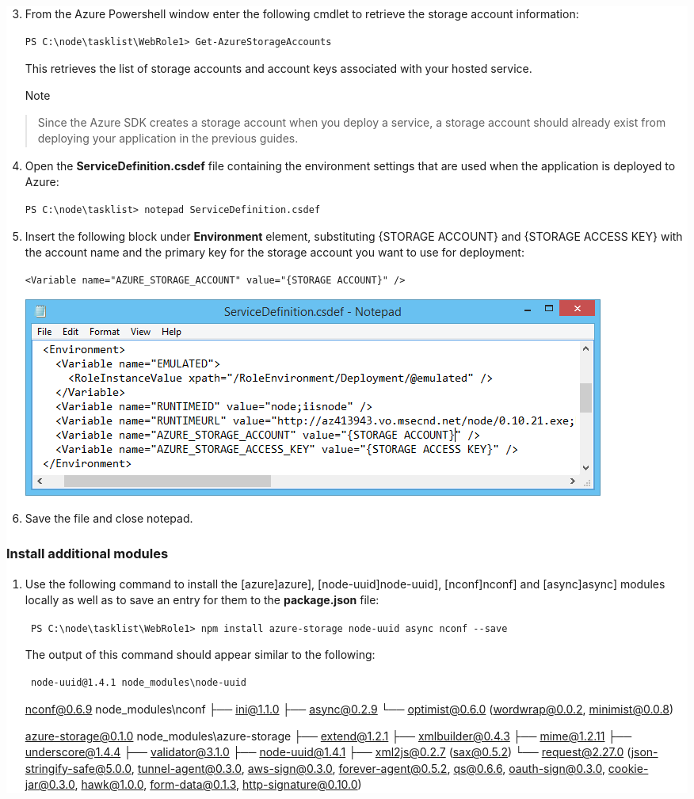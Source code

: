 3. From the Azure Powershell window enter the following cmdlet to retrieve the storage account information:

       PS C:\node\tasklist\WebRole1> Get-AzureStorageAccounts

   This retrieves the list of storage accounts and account keys associated with your hosted service.

   > [!NOTE]
> Since the Azure SDK creates a storage account when you deploy a service, a storage account should already exist from deploying your application in the previous guides.
> 
4. Open the **ServiceDefinition.csdef** file containing the environment settings that are used when the application is deployed to Azure:

       PS C:\node\tasklist> notepad ServiceDefinition.csdef
5. Insert the following block under **Environment** element, substituting {STORAGE ACCOUNT} and {STORAGE ACCESS KEY} with the account name and the primary key for the storage account you want to use for deployment:

       <Variable name="AZURE_STORAGE_ACCOUNT" value="{STORAGE ACCOUNT}" />
    <Variable name="AZURE_STORAGE_ACCESS_KEY" value="{STORAGE ACCESS KEY}" />

   ![The web.cloud.config file contents](./media/storage-nodejs-use-table-storage-cloud-service-app/node37.png)

6. Save the file and close notepad.


### Install additional modules
1. Use the following command to install the [azure]azure], [node-uuid]node-uuid], [nconf]nconf] and [async]async] modules locally as well as to save an entry for them to the **package.json** file:

        PS C:\node\tasklist\WebRole1> npm install azure-storage node-uuid async nconf --save

    The output of this command should appear similar to the following:

        node-uuid@1.4.1 node_modules\node-uuid

     nconf@0.6.9 node_modules\nconf
     ├── ini@1.1.0
     ├── async@0.2.9
     └── optimist@0.6.0 (wordwrap@0.0.2, minimist@0.0.8)

     azure-storage@0.1.0 node_modules\azure-storage
     ├── extend@1.2.1
     ├── xmlbuilder@0.4.3
     ├── mime@1.2.11
     ├── underscore@1.4.4
     ├── validator@3.1.0
     ├── node-uuid@1.4.1
     ├── xml2js@0.2.7 (sax@0.5.2)
     └── request@2.27.0 (json-stringify-safe@5.0.0, tunnel-agent@0.3.0, aws-sign@0.3.0, forever-agent@0.5.2, qs@0.6.6, oauth-sign@0.3.0, cookie-jar@0.3.0, hawk@1.0.0, form-data@0.1.3, http-signature@0.10.0)


  [Node.js Web Application using Express]: http://azure.microsoft.com/develop/nodejs/tutorials/web-app-with-express/
  [Storing and Accessing Data in Azure]: http://msdn.microsoft.com/library/azure/gg433040.aspx
  [Node.js Web Application]: http://azure.microsoft.com/develop/nodejs/tutorials/getting-started/